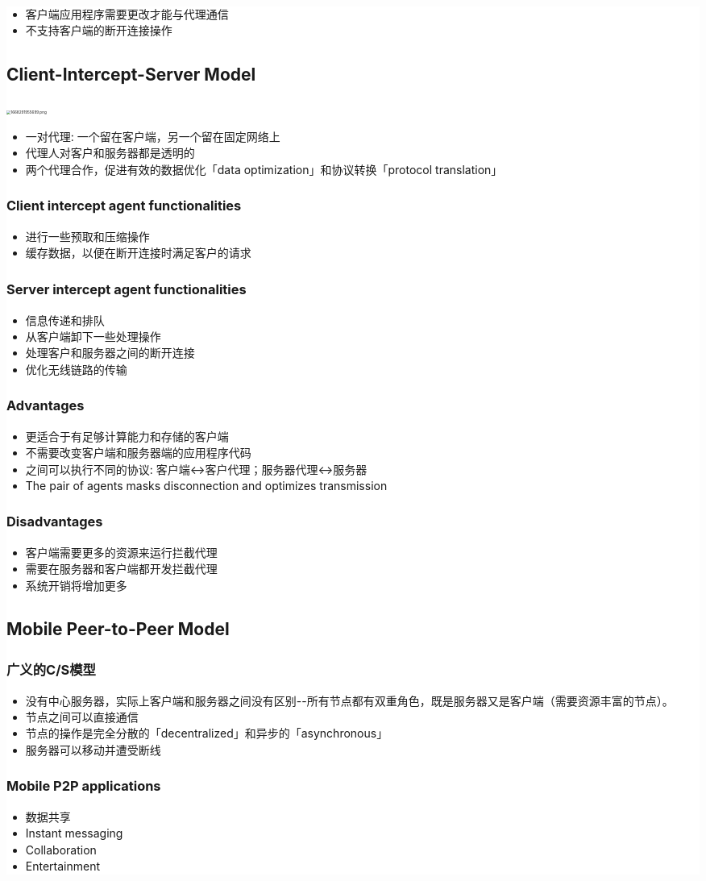 - 客户端应用程序需要更改才能与代理通信
- 不支持客户端的断开连接操作

## Client-Intercept-Server Model

<img src="https://static-file.hjm.red/2022/11/13/f5e1637aedaa6.png" alt="1668291955699.png" style="zoom:33%;" />

- 一对代理: 一个留在客户端，另一个留在固定网络上
- 代理人对客户和服务器都是透明的
- 两个代理合作，促进有效的数据优化「data optimization」和协议转换「protocol translation」

### Client intercept agent functionalities

- 进行一些预取和压缩操作
- 缓存数据，以便在断开连接时满足客户的请求

### Server intercept agent functionalities

- 信息传递和排队
- 从客户端卸下一些处理操作
- 处理客户和服务器之间的断开连接
- 优化无线链路的传输

### Advantages

- 更适合于有足够计算能力和存储的客户端
- 不需要改变客户端和服务器端的应用程序代码
- 之间可以执行不同的协议: 客户端<->客户代理；服务器代理<->服务器
- The pair of agents masks disconnection and optimizes transmission

### Disadvantages

- 客户端需要更多的资源来运行拦截代理
- 需要在服务器和客户端都开发拦截代理
- 系统开销将增加更多

## Mobile Peer-to-Peer Model

### 广义的C/S模型

- 没有中心服务器，实际上客户端和服务器之间没有区别--所有节点都有双重角色，既是服务器又是客户端（需要资源丰富的节点）。
- 节点之间可以直接通信
- 节点的操作是完全分散的「decentralized」和异步的「asynchronous」
- 服务器可以移动并遭受断线

### Mobile P2P applications

- 数据共享
- Instant messaging
- Collaboration
- Entertainment
